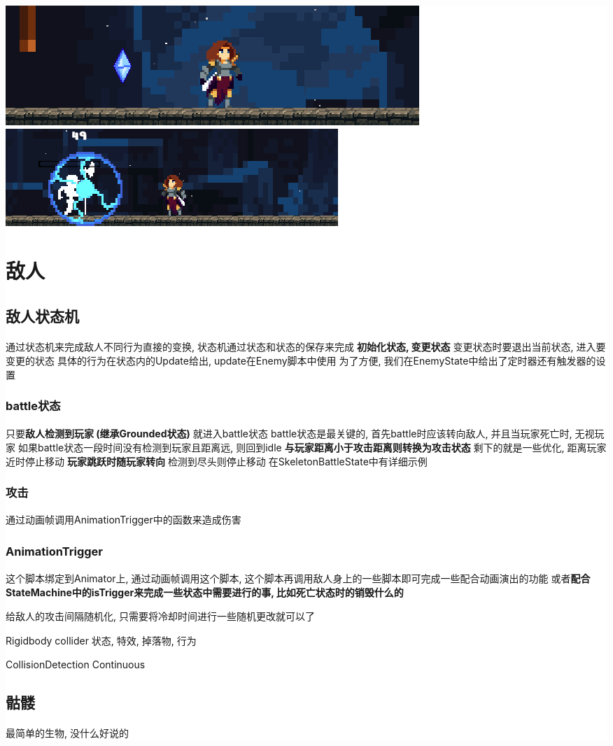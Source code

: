 ![](attachment/8b5cfb45f858796685715626dea6dbd8.png)
![](attachment/e3d38b868d418ee5472a68988d14ed68.png)
# 敌人
## 敌人状态机
通过状态机来完成敌人不同行为直接的变换,
状态机通过状态和状态的保存来完成
**初始化状态, 变更状态**
变更状态时要退出当前状态, 进入要变更的状态
具体的行为在状态内的Update给出, update在Enemy脚本中使用
为了方便, 我们在EnemyState中给出了定时器还有触发器的设置
### battle状态
只要**敌人检测到玩家 (继承Grounded状态)** 就进入battle状态
battle状态是最关键的, 首先battle时应该转向敌人, 并且当玩家死亡时, 无视玩家
如果battle状态一段时间没有检测到玩家且距离远, 则回到idle
**与玩家距离小于攻击距离则转换为攻击状态**
剩下的就是一些优化, 距离玩家近时停止移动
**玩家跳跃时随玩家转向**
检测到尽头则停止移动
在SkeletonBattleState中有详细示例
### 攻击
通过动画帧调用AnimationTrigger中的函数来造成伤害
### AnimationTrigger
这个脚本绑定到Animator上, 通过动画帧调用这个脚本, 这个脚本再调用敌人身上的一些脚本即可完成一些配合动画演出的功能
或者**配合StateMachine中的isTrigger来完成一些状态中需要进行的事, 比如死亡状态时的销毁什么的**

给敌人的攻击间隔随机化, 只需要将冷却时间进行一些随机更改就可以了

Rigidbody collider 状态, 特效, 掉落物, 行为

CollisionDetection Continuous
## 骷髅
最简单的生物, 没什么好说的